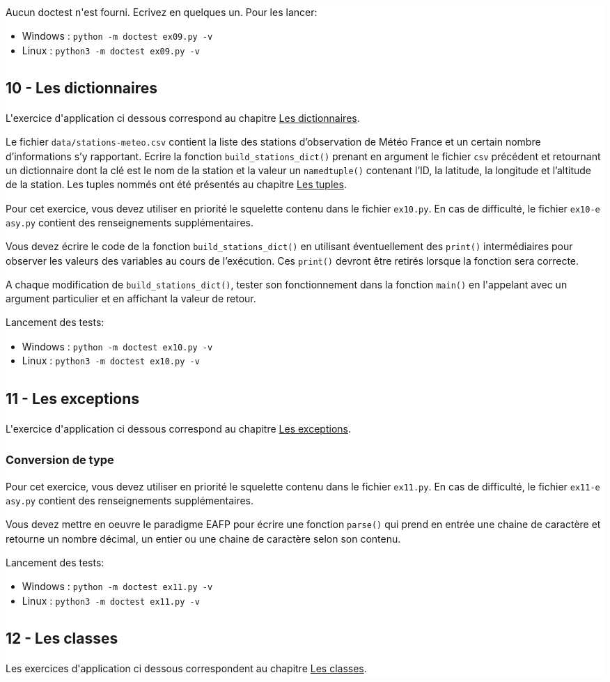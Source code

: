 Aucun doctest n'est fourni. Ecrivez en quelques un. Pour les lancer:

- Windows : `python -m doctest ex09.py -v`
- Linux : `python3 -m doctest ex09.py -v`

## 10 - Les dictionnaires

L'exercice d'application ci dessous correspond au chapitre [Les dictionnaires](https://perso.esiee.fr/~courivad/Python/10-dict.html).

Le fichier `data/stations-meteo.csv` contient la liste des stations d’observation de Météo France et un certain nombre d’informations s’y rapportant. Ecrire la fonction `build_stations_dict()` prenant en argument le fichier `csv` précédent et retournant un dictionnaire dont la clé est le nom de la station et la valeur un `namedtuple()` contenant l’ID, la latitude, la longitude et l’altitude de la station. Les tuples nommés ont été présentés au chapitre [Les tuples](https://perso.esiee.fr/~courivad/Python/07-tuples.html).

Pour cet exercice, vous devez utiliser en priorité le squelette contenu dans le fichier `ex10.py`. En cas de difficulté, le fichier `ex10-easy.py` contient des renseignements supplémentaires. 

Vous devez écrire le code de la fonction `build_stations_dict()` en utilisant éventuellement des `print()` intermédiaires pour observer les valeurs des variables au cours de l’exécution. Ces `print()` devront être retirés lorsque la fonction sera correcte.

A chaque modification de `build_stations_dict()`, tester son fonctionnement dans la fonction `main()` en l'appelant avec un argument particulier et en affichant la valeur de retour.

Lancement des tests:

- Windows : `python -m doctest ex10.py -v`
- Linux : `python3 -m doctest ex10.py -v`

## 11 - Les exceptions

L'exercice d'application ci dessous correspond au chapitre [Les exceptions](https://perso.esiee.fr/~courivad/Python/11-exceptions.html).

### Conversion de type

Pour cet exercice, vous devez utiliser en priorité le squelette contenu dans le fichier `ex11.py`. En cas de difficulté, le fichier `ex11-easy.py` contient des renseignements supplémentaires.

Vous devez mettre en oeuvre le paradigme EAFP pour écrire une fonction `parse()` qui prend en entrée une chaine de caractère et retourne un nombre décimal, un entier ou une chaine de caractère selon son contenu.

Lancement des tests:

- Windows : `python -m doctest ex11.py -v`
- Linux : `python3 -m doctest ex11.py -v`

## 12 - Les classes

Les exercices d'application ci dessous correspondent au chapitre [Les classes](https://perso.esiee.fr/~courivad/Python/12-classes.html).

